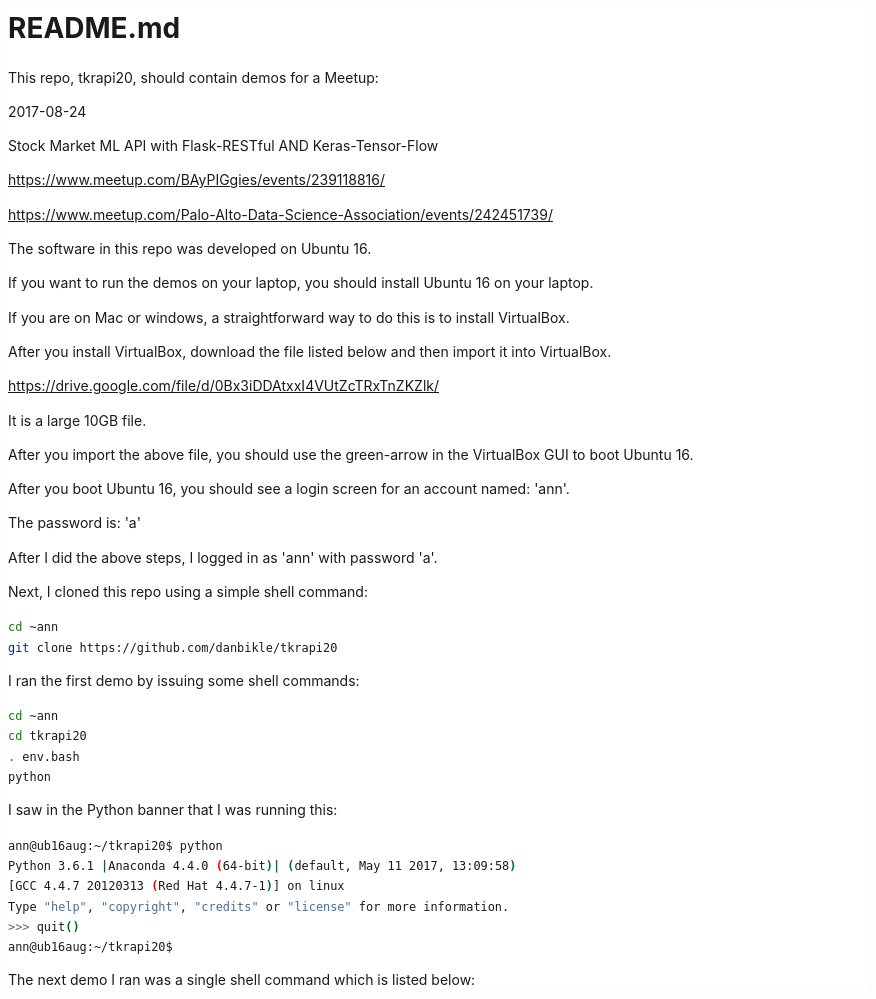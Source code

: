 # README.md

This repo, tkrapi20, should contain demos for a Meetup:

2017-08-24

Stock Market ML API with Flask-RESTful AND Keras-Tensor-Flow

https://www.meetup.com/BAyPIGgies/events/239118816/

https://www.meetup.com/Palo-Alto-Data-Science-Association/events/242451739/

The software in this repo was developed on Ubuntu 16.

If you want to run the demos on your laptop, you should install Ubuntu 16 on your laptop.

If you are on Mac or windows, a straightforward way to do this is to install VirtualBox.

After you install VirtualBox, download the file listed below and then import it into VirtualBox.

https://drive.google.com/file/d/0Bx3iDDAtxxI4VUtZcTRxTnZKZlk/

It is a large 10GB file.

After you import the above file, you should use the green-arrow in the VirtualBox GUI to boot Ubuntu 16.

After you boot Ubuntu 16, you should see a login screen for an account named: 'ann'.

The password is: 'a'

After I did the above steps, I logged in as 'ann' with password 'a'.

Next, I cloned this repo using a simple shell command:

```bash
cd ~ann
git clone https://github.com/danbikle/tkrapi20
```

I ran the first demo by issuing some shell commands:

```bash
cd ~ann
cd tkrapi20
. env.bash
python
```

I saw in the Python banner that I was running this:

```bash
ann@ub16aug:~/tkrapi20$ python
Python 3.6.1 |Anaconda 4.4.0 (64-bit)| (default, May 11 2017, 13:09:58) 
[GCC 4.4.7 20120313 (Red Hat 4.4.7-1)] on linux
Type "help", "copyright", "credits" or "license" for more information.
>>> quit()
ann@ub16aug:~/tkrapi20$
```

The next demo I ran was a single shell command which is listed below:
